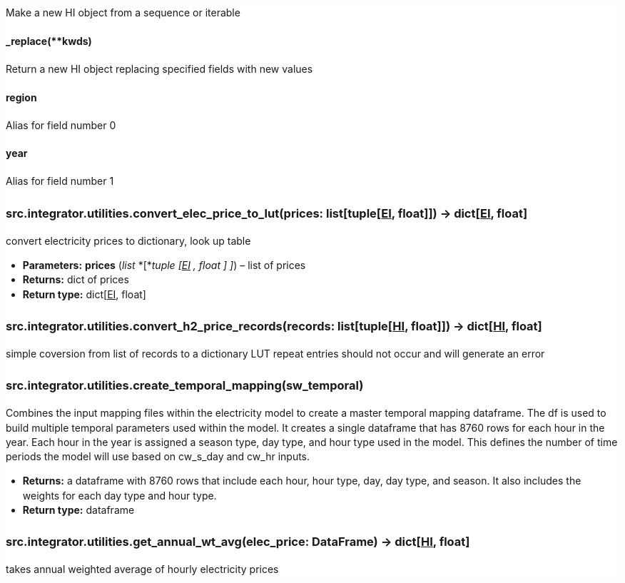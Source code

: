 Make a new HI object from a sequence or iterable

#### \_replace(\*\*kwds)

Return a new HI object replacing specified fields with new values

#### region

Alias for field number 0

#### year

Alias for field number 1

### src.integrator.utilities.convert_elec_price_to_lut(prices: list[tuple[[EI](#src.integrator.utilities.EI), float]]) → dict[[EI](#src.integrator.utilities.EI), float]

convert electricity prices to dictionary, look up table

* **Parameters:**
  **prices** (*list* *[**tuple* *[*[*EI*](#src.integrator.utilities.EI) *,* *float* *]* *]*) – list of prices
* **Returns:**
  dict of prices
* **Return type:**
  dict[[EI](#src.integrator.utilities.EI), float]

### src.integrator.utilities.convert_h2_price_records(records: list[tuple[[HI](#src.integrator.utilities.HI), float]]) → dict[[HI](#src.integrator.utilities.HI), float]

simple coversion from list of records to a dictionary LUT
repeat entries should not occur and will generate an error

### src.integrator.utilities.create_temporal_mapping(sw_temporal)

Combines the input mapping files within the electricity model to create a master temporal
mapping dataframe. The df is used to build multiple temporal parameters used within the  model.
It creates a single dataframe that has 8760 rows for each hour in the year.
Each hour in the year is assigned a season type, day type, and hour type used in the model.
This defines the number of time periods the model will use based on cw_s_day and cw_hr inputs.

* **Returns:**
  a dataframe with 8760 rows that include each hour, hour type, day, day type, and season.
  It also includes the weights for each day type and hour type.
* **Return type:**
  dataframe

### src.integrator.utilities.get_annual_wt_avg(elec_price: DataFrame) → dict[[HI](#src.integrator.utilities.HI), float]

takes annual weighted average of hourly electricity prices
